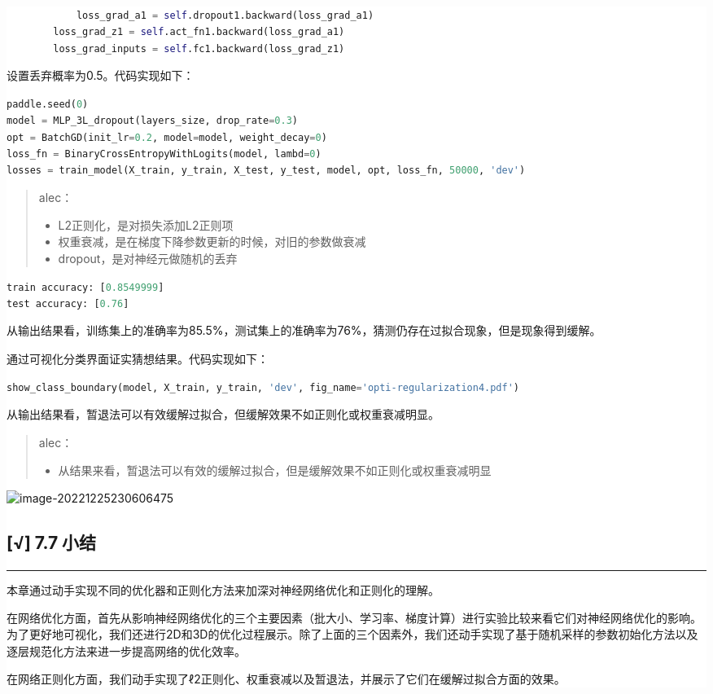 ```python
            loss_grad_a1 = self.dropout1.backward(loss_grad_a1)
        loss_grad_z1 = self.act_fn1.backward(loss_grad_a1)
        loss_grad_inputs = self.fc1.backward(loss_grad_z1)
```

设置丢弃概率为0.5。代码实现如下：

```python
paddle.seed(0)
model = MLP_3L_dropout(layers_size, drop_rate=0.3)
opt = BatchGD(init_lr=0.2, model=model, weight_decay=0)
loss_fn = BinaryCrossEntropyWithLogits(model, lambd=0)
losses = train_model(X_train, y_train, X_test, y_test, model, opt, loss_fn, 50000, 'dev')
```

> alec：
>
> - L2正则化，是对损失添加L2正则项
> - 权重衰减，是在梯度下降参数更新的时候，对旧的参数做衰减
> - dropout，是对神经元做随机的丢弃

```python
train accuracy: [0.8549999]
test accuracy: [0.76]
```



从输出结果看，训练集上的准确率为85.5%，测试集上的准确率为76%，猜测仍存在过拟合现象，但是现象得到缓解。

通过可视化分类界面证实猜想结果。代码实现如下：

```python
show_class_boundary(model, X_train, y_train, 'dev', fig_name='opti-regularization4.pdf')
```

从输出结果看，暂退法可以有效缓解过拟合，但缓解效果不如正则化或权重衰减明显。

> alec：
>
> - 从结果来看，暂退法可以有效的缓解过拟合，但是缓解效果不如正则化或权重衰减明显

![image-20221225230606475](https://cdn.jsdelivr.net/gh/Alec-97/alec-s-images-cloud/img/202212252313998.png)

## [√] 7.7 小结

---

本章通过动手实现不同的优化器和正则化方法来加深对神经网络优化和正则化的理解。



在网络优化方面，首先从影响神经网络优化的三个主要因素（批大小、学习率、梯度计算）进行实验比较来看它们对神经网络优化的影响。为了更好地可视化，我们还进行2D和3D的优化过程展示。除了上面的三个因素外，我们还动手实现了基于随机采样的参数初始化方法以及逐层规范化方法来进一步提高网络的优化效率。



在网络正则化方面，我们动手实现了ℓ2正则化、权重衰减以及暂退法，并展示了它们在缓解过拟合方面的效果。

